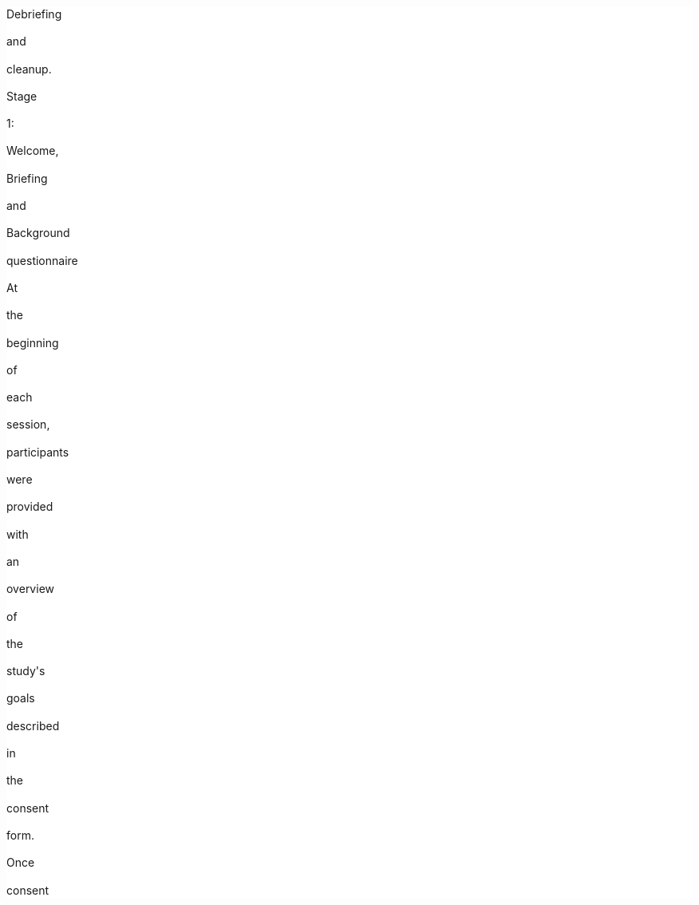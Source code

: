 Debriefing

and

cleanup.

Stage

1:

Welcome,

Briefing

and

Background

questionnaire

At

the

beginning

of

each

session,

participants

were

provided

with

an

overview

of

the

study's

goals

described

in

the

consent

form.

Once

consent
